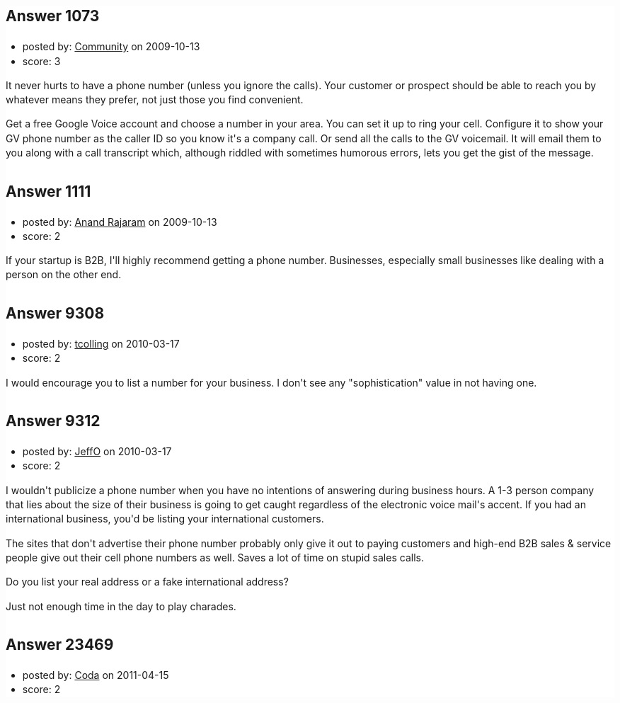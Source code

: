 
## Answer 1073

- posted by: [Community](https://stackexchange.com/users/-1/-1-community) on 2009-10-13
- score: 3

It never hurts to have a phone number (unless you ignore the calls). Your customer or prospect should be able to reach you by whatever means they prefer, not just those you find convenient.

Get a free Google Voice account and choose a number in your area. You can set it up to ring  your cell. Configure it to show your GV phone number as the caller ID so you know it's a company call. Or send all the calls to the GV voicemail. It will email them to you along with a call transcript which, although riddled with sometimes humorous errors, lets you get the gist of the message.



## Answer 1111

- posted by: [Anand Rajaram](https://stackexchange.com/users/-1/615-anand-rajaram) on 2009-10-13
- score: 2

If your startup is B2B, I'll highly recommend getting a phone number. Businesses, especially small businesses like dealing with a person on the other end. 


## Answer 9308

- posted by: [tcolling](https://stackexchange.com/users/-1/2813-tcolling) on 2010-03-17
- score: 2

I would encourage you to list a number for your business.  I don't see any "sophistication" value in not having one.  


## Answer 9312

- posted by: [JeffO](https://stackexchange.com/users/-1/1796-jeffo) on 2010-03-17
- score: 2

I wouldn't publicize a phone number when you have no intentions of answering during business hours. A 1-3 person company that lies about the size of their business is going to get caught regardless of the electronic voice mail's accent. If you had an international business, you'd be listing your international customers.

The sites that don't advertise their phone number probably only give it out to paying customers and high-end B2B sales & service people give out their cell phone numbers as well. Saves a lot of time on stupid sales calls.

Do you list your real address or a fake international address? 

Just not enough time in the day to play charades.


## Answer 23469

- posted by: [Coda](https://stackexchange.com/users/-1/7926-coda) on 2011-04-15
- score: 2
